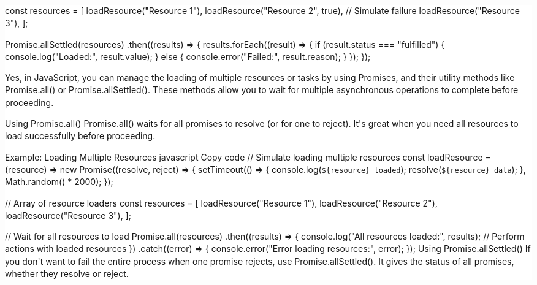 const resources = [
  loadResource("Resource 1"),
  loadResource("Resource 2", true), // Simulate failure
  loadResource("Resource 3"),
];

Promise.allSettled(resources)
  .then((results) => {
    results.forEach((result) => {
      if (result.status === "fulfilled") {
        console.log("Loaded:", result.value);
      } else {
        console.error("Failed:", result.reason);
      }
    });
  });


Yes, in JavaScript, you can manage the loading of multiple resources or tasks by using Promises, and their utility methods like Promise.all() or Promise.allSettled(). These methods allow you to wait for multiple asynchronous operations to complete before proceeding.

Using Promise.all()
Promise.all() waits for all promises to resolve (or for one to reject). It's great when you need all resources to load successfully before proceeding.

Example: Loading Multiple Resources
javascript
Copy code
// Simulate loading multiple resources
const loadResource = (resource) =>
  new Promise((resolve, reject) => {
    setTimeout(() => {
      console.log(`${resource} loaded`);
      resolve(`${resource} data`);
    }, Math.random() * 2000);
  });

// Array of resource loaders
const resources = [
  loadResource("Resource 1"),
  loadResource("Resource 2"),
  loadResource("Resource 3"),
];

// Wait for all resources to load
Promise.all(resources)
  .then((results) => {
    console.log("All resources loaded:", results);
    // Perform actions with loaded resources
  })
  .catch((error) => {
    console.error("Error loading resources:", error);
  });
Using Promise.allSettled()
If you don't want to fail the entire process when one promise rejects, use Promise.allSettled(). It gives the status of all promises, whether they resolve or reject.
